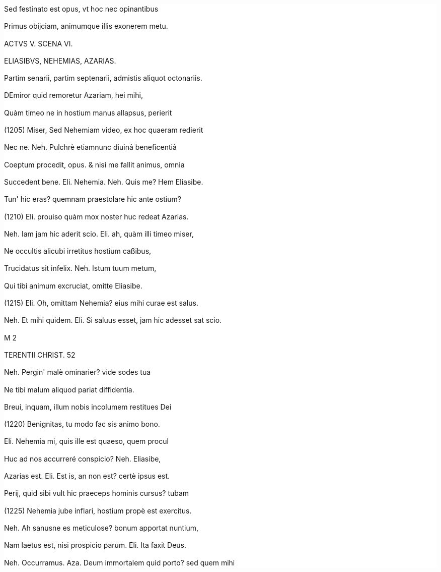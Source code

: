 Sed festinato est opus, vt hoc nec opinantibus

Primus obijciam, animumque illis exonerem metu.

ACTVS V. SCENA VI.

ELIASIBVS, NEHEMIAS, AZARIAS.

Partim senarii, partim septenarii, admistis aliquot octonariis.

DEmiror quid remoretur Azariam, hei mihi,

Quàm timeo ne in hostium manus allapsus, perierit

\(1205\) Miser, Sed Nehemiam video, ex hoc quaeram redierit

Nec ne. Neh. Pulchrè etiamnunc diuinâ beneficentiâ

Coeptum procedit, opus. & nisi me fallit animus, omnia

Succedent bene. Eli. Nehemia. Neh. Quis me? Hem Eliasibe.

Tun' hic eras? quemnam praestolare hic ante ostium?

\(1210\) Eli. prouiso quàm mox noster huc redeat Azarias.

Neh. Iam jam hic aderit scio. Eli. ah, quàm illi timeo miser,

Ne occultis alicubi irretitus hostium caßibus,

Trucidatus sit infelix. Neh. Istum tuum metum,

Qui tibi animum excruciat, omitte Eliasibe.

\(1215\) Eli. Oh, omittam Nehemia? eius mihi curae est salus.

Neh. Et mihi quidem. Eli. Si saluus esset, jam hic adesset sat scio.

M 2

TERENTII CHRIST. 52

Neh. Pergin' malè ominarier? vide sodes tua

Ne tibi malum aliquod pariat diffidentia.

Breui, inquam, illum nobis incolumem restitues Dei

\(1220\) Benignitas, tu modo fac sis animo bono.

Eli. Nehemia mi, quis ille est quaeso, quem procul

Huc ad nos accurreré conspicio? Neh. Eliasibe,

Azarias est. Eli. Est is, an non est? certè ipsus est.

Perij, quid sibi vult hic praeceps hominis cursus? tubam

\(1225\) Nehemia jube inflari, hostium propè est exercitus.

Neh. Ah sanusne es meticulose? bonum apportat nuntium,

Nam laetus est, nisi prospicio parum. Eli. Ita faxit Deus.

Neh. Occurramus. Aza. Deum immortalem quid porto? sed quem mihi
